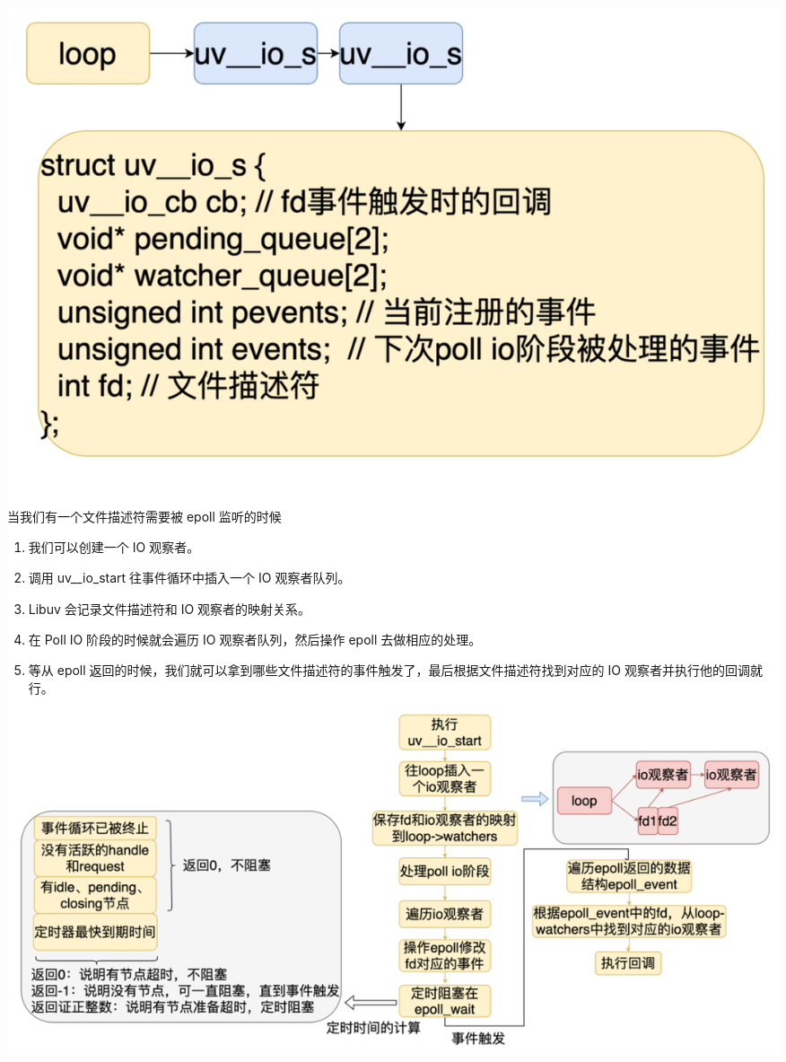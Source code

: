 ![](../../\imgs\nodejs-framework-12.png)

当我们有一个文件描述符需要被 epoll 监听的时候

1. 我们可以创建一个 IO 观察者。

2. 调用 uv__io_start 往事件循环中插入一个 IO 观察者队列。

3. Libuv 会记录文件描述符和 IO 观察者的映射关系。

4. 在 Poll IO 阶段的时候就会遍历 IO 观察者队列，然后操作 epoll 去做相应的处理。

5. 等从 epoll 返回的时候，我们就可以拿到哪些文件描述符的事件触发了，最后根据文件描述符找到对应的 IO 观察者并执行他的回调就行。

![](../../\imgs\nodejs-framework-13.png)
